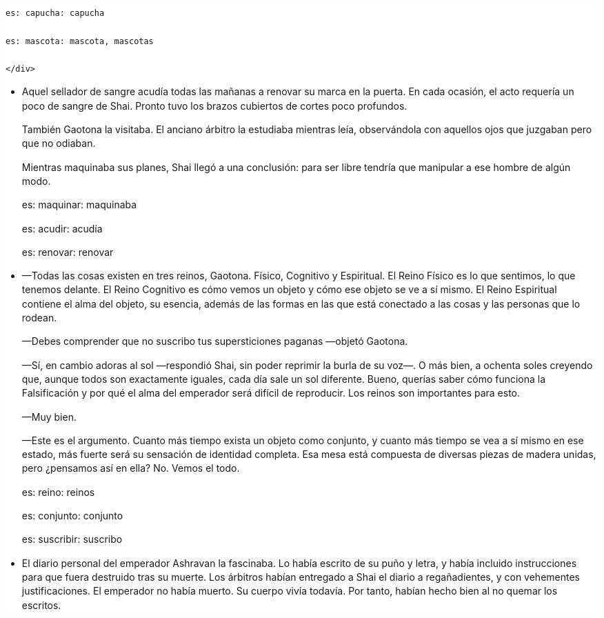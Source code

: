     es: capucha: capucha

    es: mascota: mascota, mascotas

    </div>

- Aquel sellador de sangre acudía todas las mañanas a renovar su marca en la puerta. En cada ocasión, el acto requería un poco de sangre de Shai. Pronto tuvo los brazos cubiertos de cortes poco profundos.

    También Gaotona la visitaba. El anciano árbitro la estudiaba mientras leía, observándola con aquellos ojos que juzgaban pero que no odiaban.

    Mientras maquinaba sus planes, Shai llegó a una conclusión: para ser libre tendría que manipular a ese hombre de algún modo.

    <div markdown="1" class="tagged-entries">

    es: maquinar: maquinaba

    es: acudir: acudía

    es: renovar: renovar

    </div>

- —Todas las cosas existen en tres reinos, Gaotona. Físico, Cognitivo y Espiritual. El Reino Físico es lo que sentimos, lo que tenemos delante. El Reino Cognitivo es cómo vemos un objeto y cómo ese objeto se ve a sí mismo. El Reino Espiritual contiene el alma del objeto, su esencia, además de las formas en las que está conectado a las cosas y las personas que lo rodean.

    —Debes comprender que no suscribo tus supersticiones paganas —objetó Gaotona.

    —Sí, en cambio adoras al sol —respondió Shai, sin poder reprimir la burla de su voz—. O más bien, a ochenta soles creyendo que, aunque todos son exactamente iguales, cada día sale un sol diferente. Bueno, querías saber cómo funciona la Falsificación y por qué el alma del emperador será difícil de reproducir. Los reinos son importantes para esto.

    —Muy bien.

    —Este es el argumento. Cuanto más tiempo exista un objeto como conjunto, y cuanto más tiempo se vea a sí mismo en ese estado, más fuerte será su sensación de identidad completa. Esa mesa está compuesta de diversas piezas de madera unidas, pero ¿pensamos así en ella? No. Vemos el todo.

    <div markdown="1" class="tagged-entries">

    es: reino: reinos

    es: conjunto: conjunto

    es: suscribir: suscribo

    </div>

- El diario personal del emperador Ashravan la fascinaba. Lo había escrito de su puño y letra, y había incluido instrucciones para que fuera destruido tras su muerte. Los árbitros habían entregado a Shai el diario a regañadientes, y con vehementes justificaciones. El emperador no había muerto. Su cuerpo vivía todavía. Por tanto, habían hecho bien al no quemar los escritos.

    <div markdown="1" class="tagged-entries">

